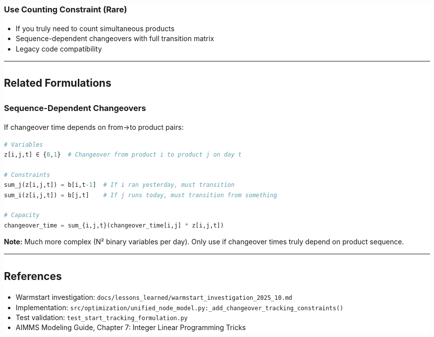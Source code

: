 ### Use Counting Constraint (Rare)
- If you truly need to count simultaneous products
- Sequence-dependent changeovers with full transition matrix
- Legacy code compatibility

---

## Related Formulations

### Sequence-Dependent Changeovers

If changeover time depends on from→to product pairs:

```python
# Variables
z[i,j,t] ∈ {0,1}  # Changeover from product i to product j on day t

# Constraints
sum_j(z[i,j,t]) = b[i,t-1]  # If i ran yesterday, must transition
sum_i(z[i,j,t]) = b[j,t]    # If j runs today, must transition from something

# Capacity
changeover_time = sum_{i,j,t}(changeover_time[i,j] * z[i,j,t])
```

**Note:** Much more complex (N² binary variables per day). Only use if changeover times truly depend on product sequence.

---

## References

- Warmstart investigation: `docs/lessons_learned/warmstart_investigation_2025_10.md`
- Implementation: `src/optimization/unified_node_model.py:_add_changeover_tracking_constraints()`
- Test validation: `test_start_tracking_formulation.py`
- AIMMS Modeling Guide, Chapter 7: Integer Linear Programming Tricks
